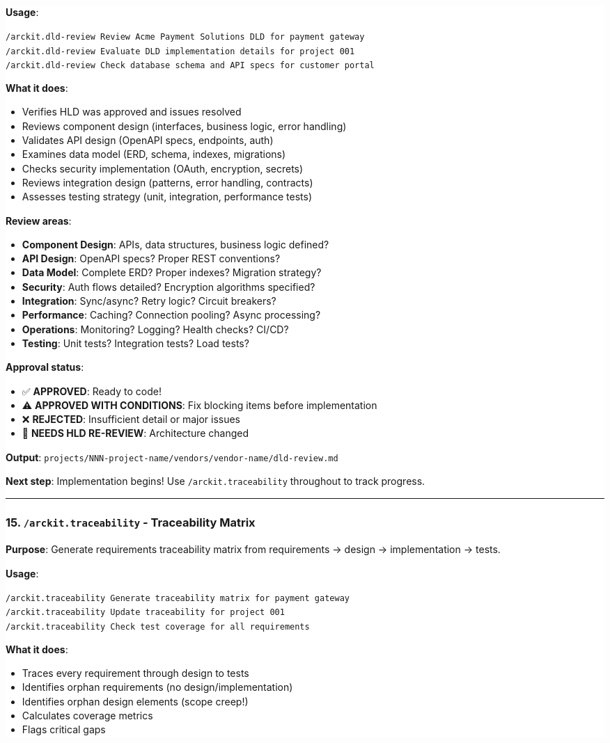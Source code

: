 **Usage**:
```
/arckit.dld-review Review Acme Payment Solutions DLD for payment gateway
/arckit.dld-review Evaluate DLD implementation details for project 001
/arckit.dld-review Check database schema and API specs for customer portal
```

**What it does**:
- Verifies HLD was approved and issues resolved
- Reviews component design (interfaces, business logic, error handling)
- Validates API design (OpenAPI specs, endpoints, auth)
- Examines data model (ERD, schema, indexes, migrations)
- Checks security implementation (OAuth, encryption, secrets)
- Reviews integration design (patterns, error handling, contracts)
- Assesses testing strategy (unit, integration, performance tests)

**Review areas**:
- **Component Design**: APIs, data structures, business logic defined?
- **API Design**: OpenAPI specs? Proper REST conventions?
- **Data Model**: Complete ERD? Proper indexes? Migration strategy?
- **Security**: Auth flows detailed? Encryption algorithms specified?
- **Integration**: Sync/async? Retry logic? Circuit breakers?
- **Performance**: Caching? Connection pooling? Async processing?
- **Operations**: Monitoring? Logging? Health checks? CI/CD?
- **Testing**: Unit tests? Integration tests? Load tests?

**Approval status**:
- ✅ **APPROVED**: Ready to code!
- ⚠️ **APPROVED WITH CONDITIONS**: Fix blocking items before implementation
- ❌ **REJECTED**: Insufficient detail or major issues
- 🔄 **NEEDS HLD RE-REVIEW**: Architecture changed

**Output**: `projects/NNN-project-name/vendors/vendor-name/dld-review.md`

**Next step**: Implementation begins! Use `/arckit.traceability` throughout to track progress.

---

### 15. `/arckit.traceability` - Traceability Matrix

**Purpose**: Generate requirements traceability matrix from requirements → design → implementation → tests.

**Usage**:
```
/arckit.traceability Generate traceability matrix for payment gateway
/arckit.traceability Update traceability for project 001
/arckit.traceability Check test coverage for all requirements
```

**What it does**:
- Traces every requirement through design to tests
- Identifies orphan requirements (no design/implementation)
- Identifies orphan design elements (scope creep!)
- Calculates coverage metrics
- Flags critical gaps
